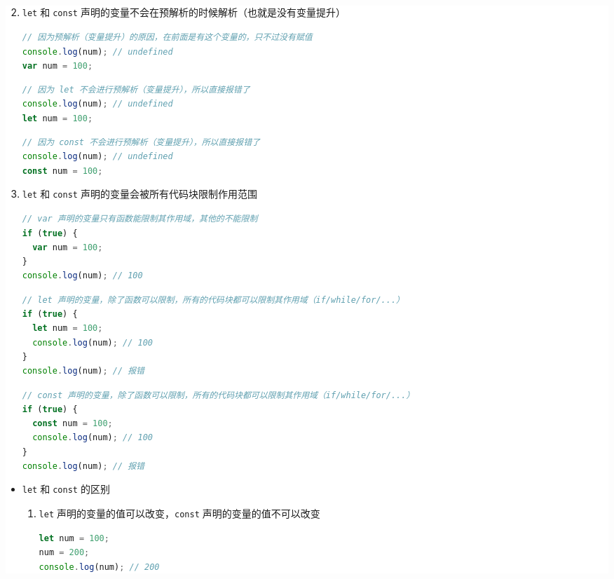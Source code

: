   2. `let` 和 `const` 声明的变量不会在预解析的时候解析（也就是没有变量提升）

     ```javascript
     // 因为预解析（变量提升）的原因，在前面是有这个变量的，只不过没有赋值
     console.log(num); // undefined
     var num = 100;
     ```

     ```javascript
     // 因为 let 不会进行预解析（变量提升），所以直接报错了
     console.log(num); // undefined
     let num = 100;
     ```

     ```javascript
     // 因为 const 不会进行预解析（变量提升），所以直接报错了
     console.log(num); // undefined
     const num = 100;
     ```

  3. `let` 和 `const` 声明的变量会被所有代码块限制作用范围

     ```javascript
     // var 声明的变量只有函数能限制其作用域，其他的不能限制
     if (true) {
       var num = 100;
     }
     console.log(num); // 100
     ```

     ```javascript
     // let 声明的变量，除了函数可以限制，所有的代码块都可以限制其作用域（if/while/for/...）
     if (true) {
       let num = 100;
       console.log(num); // 100
     }
     console.log(num); // 报错
     ```

     ```javascript
     // const 声明的变量，除了函数可以限制，所有的代码块都可以限制其作用域（if/while/for/...）
     if (true) {
       const num = 100;
       console.log(num); // 100
     }
     console.log(num); // 报错
     ```

- `let` 和 `const` 的区别

  1. `let` 声明的变量的值可以改变，`const` 声明的变量的值不可以改变

     ```javascript
     let num = 100;
     num = 200;
     console.log(num); // 200
     ```
